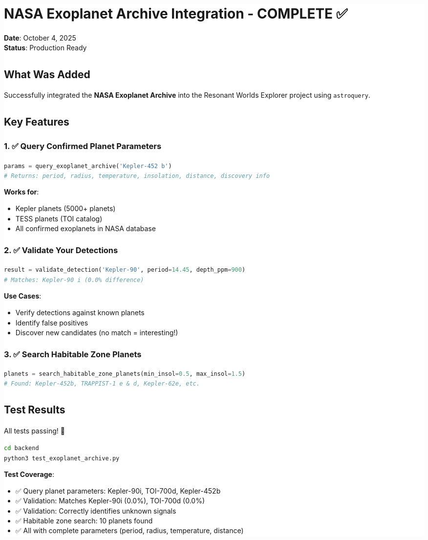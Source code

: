 # NASA Exoplanet Archive Integration - COMPLETE ✅

**Date**: October 4, 2025  
**Status**: Production Ready

## What Was Added

Successfully integrated the **NASA Exoplanet Archive** into the Resonant Worlds Explorer project using `astroquery`.

## Key Features

### 1. ✅ Query Confirmed Planet Parameters
```python
params = query_exoplanet_archive('Kepler-452 b')
# Returns: period, radius, temperature, insolation, distance, discovery info
```

**Works for**:
- Kepler planets (5000+ planets)
- TESS planets (TOI catalog)
- All confirmed exoplanets in NASA database

### 2. ✅ Validate Your Detections
```python
result = validate_detection('Kepler-90', period=14.45, depth_ppm=900)
# Matches: Kepler-90 i (0.0% difference)
```

**Use Cases**:
- Verify detections against known planets
- Identify false positives
- Discover new candidates (no match = interesting!)

### 3. ✅ Search Habitable Zone Planets
```python
planets = search_habitable_zone_planets(min_insol=0.5, max_insol=1.5)
# Found: Kepler-452b, TRAPPIST-1 e & d, Kepler-62e, etc.
```

## Test Results

All tests passing! 🎉

```bash
cd backend
python3 test_exoplanet_archive.py
```

**Test Coverage**:
- ✅ Query planet parameters: Kepler-90i, TOI-700d, Kepler-452b
- ✅ Validation: Matches Kepler-90i (0.0%), TOI-700d (0.0%)
- ✅ Validation: Correctly identifies unknown signals
- ✅ Habitable zone search: 10 planets found
- ✅ All with complete parameters (period, radius, temperature, distance)
